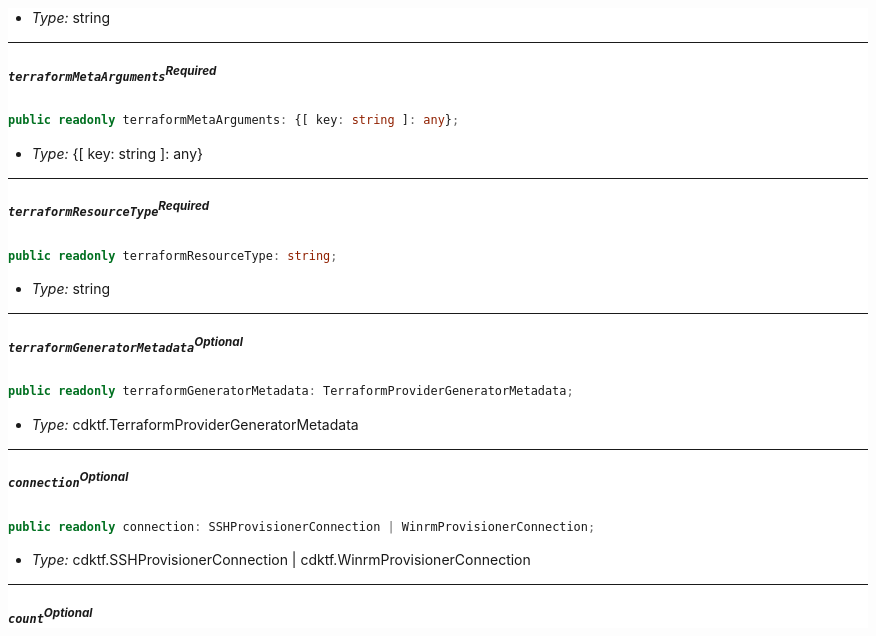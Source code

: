 - *Type:* string

---

##### `terraformMetaArguments`<sup>Required</sup> <a name="terraformMetaArguments" id="@cdktf/provider-azurestack.virtualNetworkPeering.VirtualNetworkPeering.property.terraformMetaArguments"></a>

```typescript
public readonly terraformMetaArguments: {[ key: string ]: any};
```

- *Type:* {[ key: string ]: any}

---

##### `terraformResourceType`<sup>Required</sup> <a name="terraformResourceType" id="@cdktf/provider-azurestack.virtualNetworkPeering.VirtualNetworkPeering.property.terraformResourceType"></a>

```typescript
public readonly terraformResourceType: string;
```

- *Type:* string

---

##### `terraformGeneratorMetadata`<sup>Optional</sup> <a name="terraformGeneratorMetadata" id="@cdktf/provider-azurestack.virtualNetworkPeering.VirtualNetworkPeering.property.terraformGeneratorMetadata"></a>

```typescript
public readonly terraformGeneratorMetadata: TerraformProviderGeneratorMetadata;
```

- *Type:* cdktf.TerraformProviderGeneratorMetadata

---

##### `connection`<sup>Optional</sup> <a name="connection" id="@cdktf/provider-azurestack.virtualNetworkPeering.VirtualNetworkPeering.property.connection"></a>

```typescript
public readonly connection: SSHProvisionerConnection | WinrmProvisionerConnection;
```

- *Type:* cdktf.SSHProvisionerConnection | cdktf.WinrmProvisionerConnection

---

##### `count`<sup>Optional</sup> <a name="count" id="@cdktf/provider-azurestack.virtualNetworkPeering.VirtualNetworkPeering.property.count"></a>
